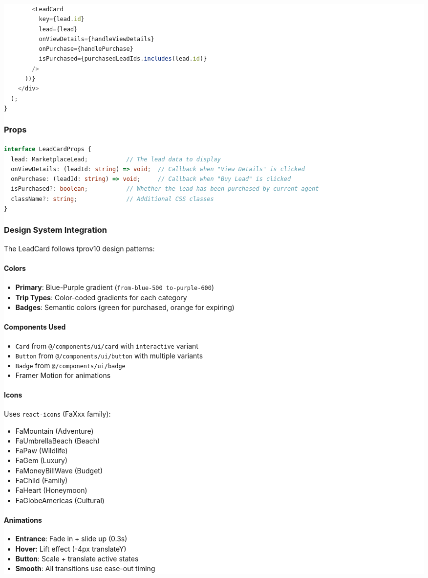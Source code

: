 ```typescript
        <LeadCard
          key={lead.id}
          lead={lead}
          onViewDetails={handleViewDetails}
          onPurchase={handlePurchase}
          isPurchased={purchasedLeadIds.includes(lead.id)}
        />
      ))}
    </div>
  );
}
```

### Props

```typescript
interface LeadCardProps {
  lead: MarketplaceLead;           // The lead data to display
  onViewDetails: (leadId: string) => void;  // Callback when "View Details" is clicked
  onPurchase: (leadId: string) => void;     // Callback when "Buy Lead" is clicked
  isPurchased?: boolean;           // Whether the lead has been purchased by current agent
  className?: string;              // Additional CSS classes
}
```

### Design System Integration

The LeadCard follows tprov10 design patterns:

#### Colors
- **Primary**: Blue-Purple gradient (`from-blue-500 to-purple-600`)
- **Trip Types**: Color-coded gradients for each category
- **Badges**: Semantic colors (green for purchased, orange for expiring)

#### Components Used
- `Card` from `@/components/ui/card` with `interactive` variant
- `Button` from `@/components/ui/button` with multiple variants
- `Badge` from `@/components/ui/badge`
- Framer Motion for animations

#### Icons
Uses `react-icons` (FaXxx family):
- FaMountain (Adventure)
- FaUmbrellaBeach (Beach)
- FaPaw (Wildlife)
- FaGem (Luxury)
- FaMoneyBillWave (Budget)
- FaChild (Family)
- FaHeart (Honeymoon)
- FaGlobeAmericas (Cultural)

#### Animations
- **Entrance**: Fade in + slide up (0.3s)
- **Hover**: Lift effect (-4px translateY)
- **Button**: Scale + translate active states
- **Smooth**: All transitions use ease-out timing
